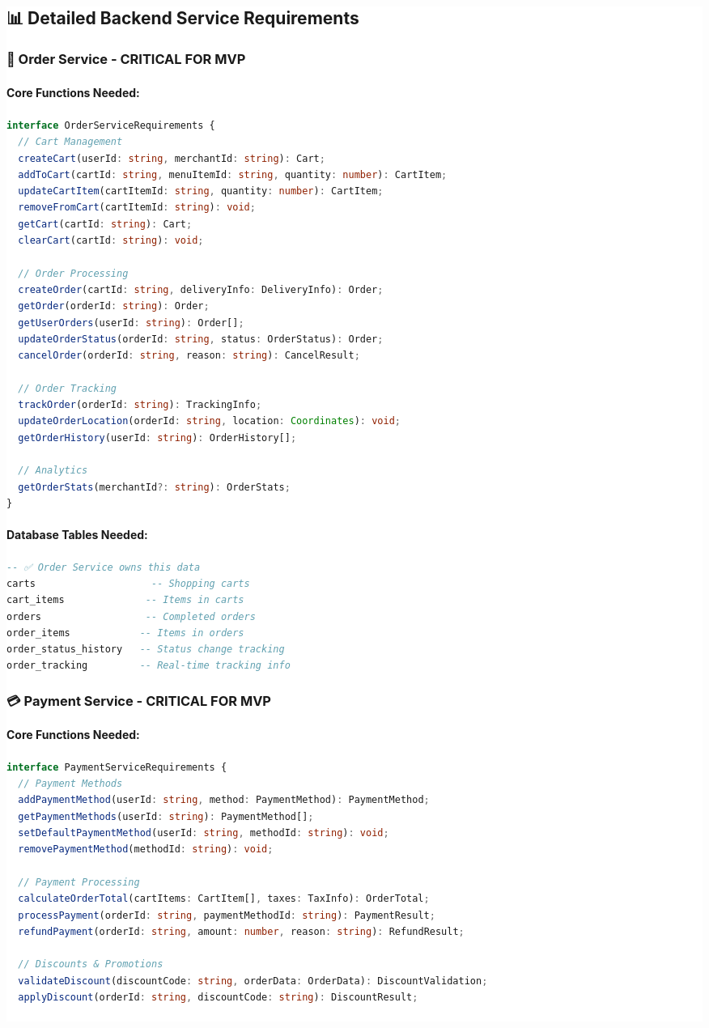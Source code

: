 ## 📊 **Detailed Backend Service Requirements**

### **🛒 Order Service - CRITICAL FOR MVP**

#### **Core Functions Needed:**
```typescript
interface OrderServiceRequirements {
  // Cart Management
  createCart(userId: string, merchantId: string): Cart;
  addToCart(cartId: string, menuItemId: string, quantity: number): CartItem;
  updateCartItem(cartItemId: string, quantity: number): CartItem;
  removeFromCart(cartItemId: string): void;
  getCart(cartId: string): Cart;
  clearCart(cartId: string): void;
  
  // Order Processing
  createOrder(cartId: string, deliveryInfo: DeliveryInfo): Order;
  getOrder(orderId: string): Order;
  getUserOrders(userId: string): Order[];
  updateOrderStatus(orderId: string, status: OrderStatus): Order;
  cancelOrder(orderId: string, reason: string): CancelResult;
  
  // Order Tracking
  trackOrder(orderId: string): TrackingInfo;
  updateOrderLocation(orderId: string, location: Coordinates): void;
  getOrderHistory(userId: string): OrderHistory[];
  
  // Analytics
  getOrderStats(merchantId?: string): OrderStats;
}
```

#### **Database Tables Needed:**
```sql
-- ✅ Order Service owns this data
carts                    -- Shopping carts
cart_items              -- Items in carts
orders                  -- Completed orders
order_items            -- Items in orders
order_status_history   -- Status change tracking
order_tracking         -- Real-time tracking info
```

### **💳 Payment Service - CRITICAL FOR MVP**

#### **Core Functions Needed:**
```typescript
interface PaymentServiceRequirements {
  // Payment Methods
  addPaymentMethod(userId: string, method: PaymentMethod): PaymentMethod;
  getPaymentMethods(userId: string): PaymentMethod[];
  setDefaultPaymentMethod(userId: string, methodId: string): void;
  removePaymentMethod(methodId: string): void;
  
  // Payment Processing
  calculateOrderTotal(cartItems: CartItem[], taxes: TaxInfo): OrderTotal;
  processPayment(orderId: string, paymentMethodId: string): PaymentResult;
  refundPayment(orderId: string, amount: number, reason: string): RefundResult;
  
  // Discounts & Promotions
  validateDiscount(discountCode: string, orderData: OrderData): DiscountValidation;
  applyDiscount(orderId: string, discountCode: string): DiscountResult;
  
```